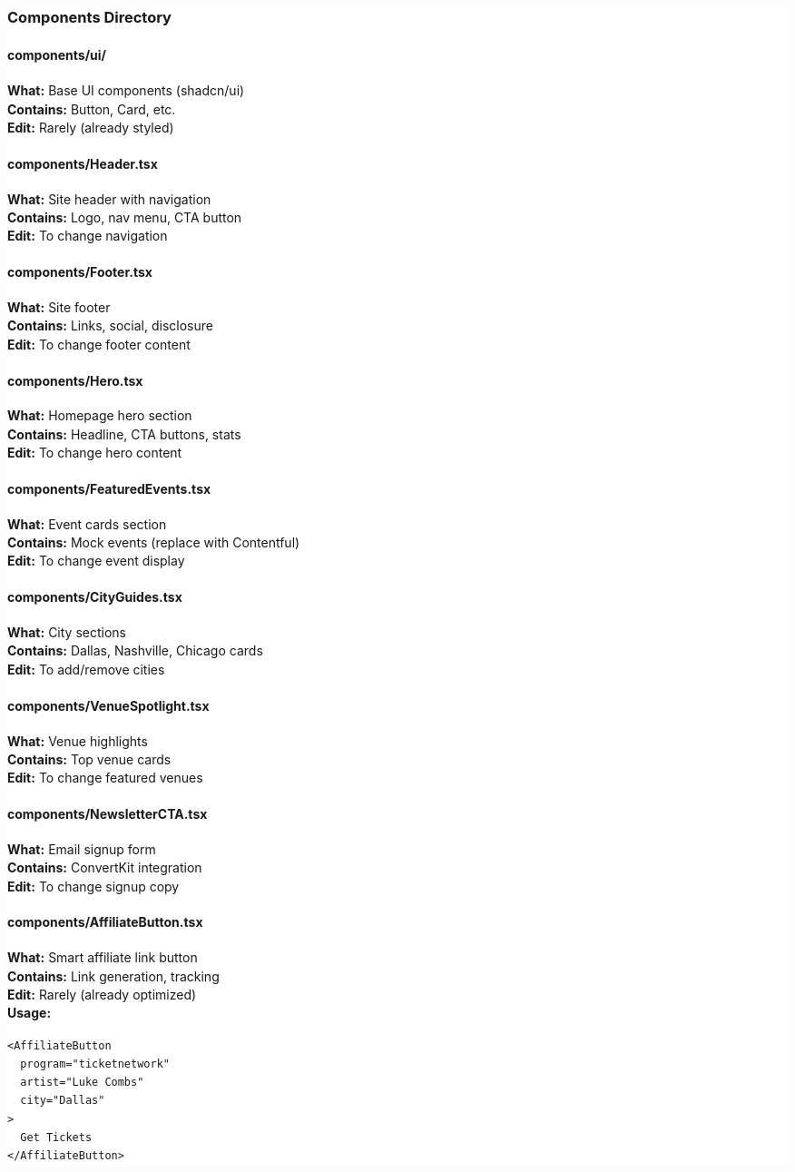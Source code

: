 
### Components Directory

#### components/ui/
**What:** Base UI components (shadcn/ui)  
**Contains:** Button, Card, etc.  
**Edit:** Rarely (already styled)

#### components/Header.tsx
**What:** Site header with navigation  
**Contains:** Logo, nav menu, CTA button  
**Edit:** To change navigation

#### components/Footer.tsx
**What:** Site footer  
**Contains:** Links, social, disclosure  
**Edit:** To change footer content

#### components/Hero.tsx
**What:** Homepage hero section  
**Contains:** Headline, CTA buttons, stats  
**Edit:** To change hero content

#### components/FeaturedEvents.tsx
**What:** Event cards section  
**Contains:** Mock events (replace with Contentful)  
**Edit:** To change event display

#### components/CityGuides.tsx
**What:** City sections  
**Contains:** Dallas, Nashville, Chicago cards  
**Edit:** To add/remove cities

#### components/VenueSpotlight.tsx
**What:** Venue highlights  
**Contains:** Top venue cards  
**Edit:** To change featured venues

#### components/NewsletterCTA.tsx
**What:** Email signup form  
**Contains:** ConvertKit integration  
**Edit:** To change signup copy

#### components/AffiliateButton.tsx
**What:** Smart affiliate link button  
**Contains:** Link generation, tracking  
**Edit:** Rarely (already optimized)  
**Usage:**
```tsx
<AffiliateButton
  program="ticketnetwork"
  artist="Luke Combs"
  city="Dallas"
>
  Get Tickets
</AffiliateButton>
```
